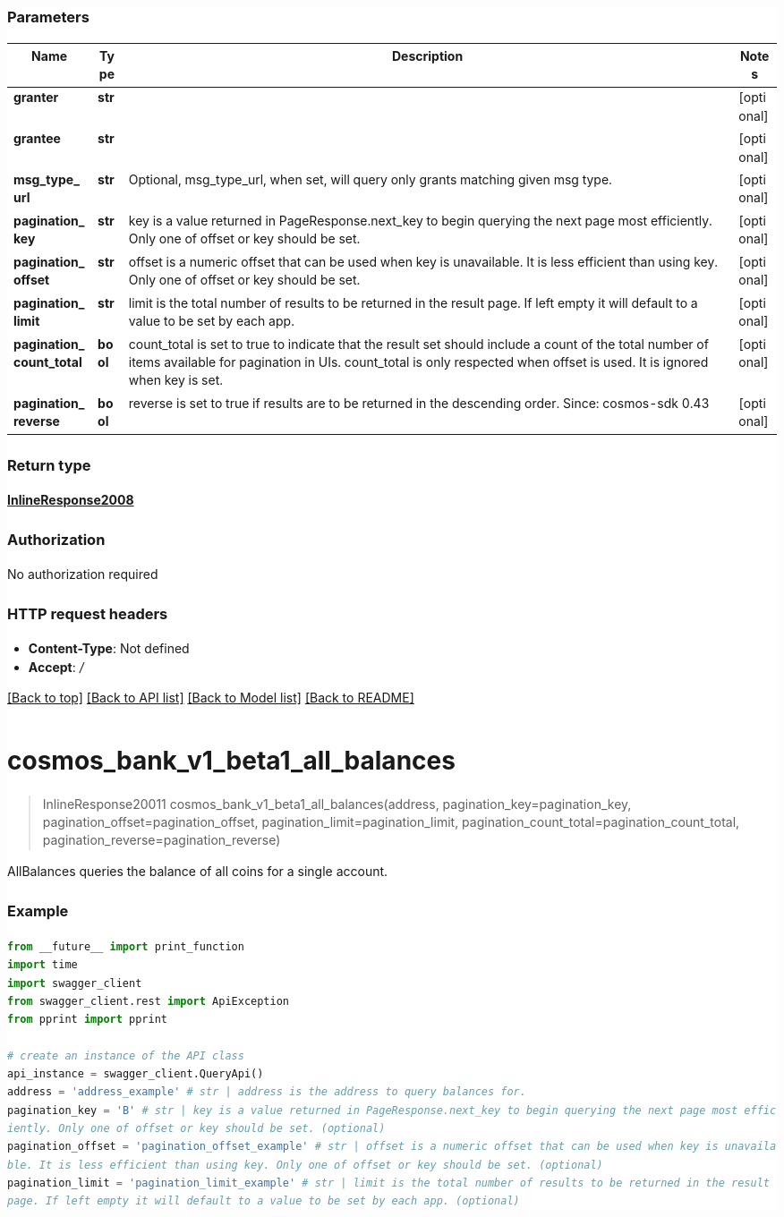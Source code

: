 ### Parameters

Name | Type | Description  | Notes
------------- | ------------- | ------------- | -------------
 **granter** | **str**|  | [optional] 
 **grantee** | **str**|  | [optional] 
 **msg_type_url** | **str**| Optional, msg_type_url, when set, will query only grants matching given msg type. | [optional] 
 **pagination_key** | **str**| key is a value returned in PageResponse.next_key to begin querying the next page most efficiently. Only one of offset or key should be set. | [optional] 
 **pagination_offset** | **str**| offset is a numeric offset that can be used when key is unavailable. It is less efficient than using key. Only one of offset or key should be set. | [optional] 
 **pagination_limit** | **str**| limit is the total number of results to be returned in the result page. If left empty it will default to a value to be set by each app. | [optional] 
 **pagination_count_total** | **bool**| count_total is set to true  to indicate that the result set should include a count of the total number of items available for pagination in UIs. count_total is only respected when offset is used. It is ignored when key is set. | [optional] 
 **pagination_reverse** | **bool**| reverse is set to true if results are to be returned in the descending order.  Since: cosmos-sdk 0.43 | [optional] 

### Return type

[**InlineResponse2008**](InlineResponse2008.md)

### Authorization

No authorization required

### HTTP request headers

 - **Content-Type**: Not defined
 - **Accept**: */*

[[Back to top]](#) [[Back to API list]](../README.md#documentation-for-api-endpoints) [[Back to Model list]](../README.md#documentation-for-models) [[Back to README]](../README.md)

# **cosmos_bank_v1_beta1_all_balances**
> InlineResponse20011 cosmos_bank_v1_beta1_all_balances(address, pagination_key=pagination_key, pagination_offset=pagination_offset, pagination_limit=pagination_limit, pagination_count_total=pagination_count_total, pagination_reverse=pagination_reverse)

AllBalances queries the balance of all coins for a single account.

### Example
```python
from __future__ import print_function
import time
import swagger_client
from swagger_client.rest import ApiException
from pprint import pprint

# create an instance of the API class
api_instance = swagger_client.QueryApi()
address = 'address_example' # str | address is the address to query balances for.
pagination_key = 'B' # str | key is a value returned in PageResponse.next_key to begin querying the next page most efficiently. Only one of offset or key should be set. (optional)
pagination_offset = 'pagination_offset_example' # str | offset is a numeric offset that can be used when key is unavailable. It is less efficient than using key. Only one of offset or key should be set. (optional)
pagination_limit = 'pagination_limit_example' # str | limit is the total number of results to be returned in the result page. If left empty it will default to a value to be set by each app. (optional)
```